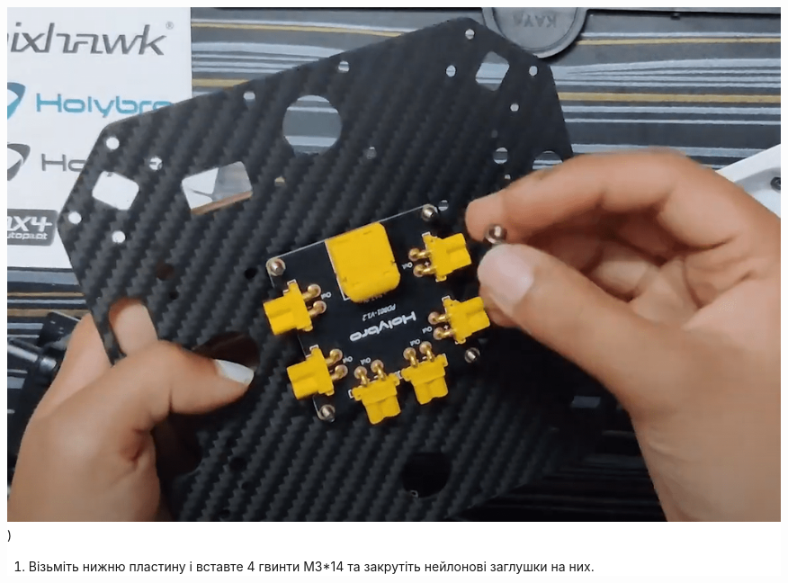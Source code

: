 [![Assembly5](../../assets/airframes/multicopter/x500_v2_holybro_pixhawk6c/assembly5.png)](https://youtu.be/0knU3Q_opEo))

1. Візьміть нижню пластину і вставте 4 гвинти M3\*14 та закрутіть нейлонові заглушки на них.

